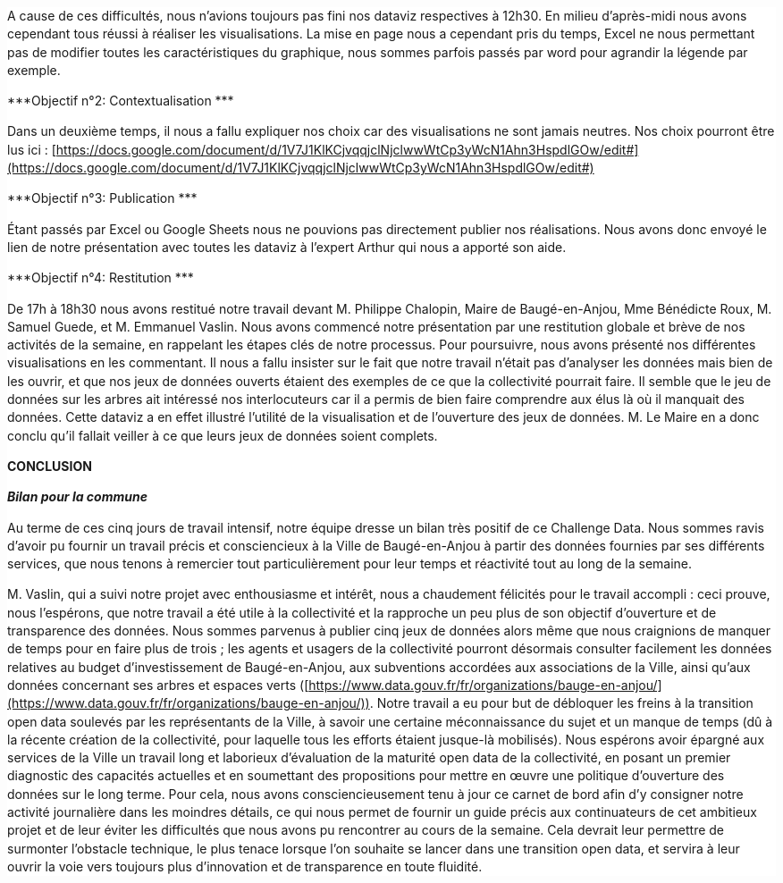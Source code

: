 
A cause de ces difficultés, nous n’avions toujours pas fini nos dataviz respectives à 12h30. En milieu d’après-midi nous avons cependant tous réussi à réaliser les visualisations. La mise en page nous a cependant pris du temps, Excel ne nous permettant pas de modifier toutes les caractéristiques du graphique, nous sommes parfois passés par word pour agrandir la légende par exemple. 


***Objectif n°2: Contextualisation ***

Dans un deuxième temps, il nous a fallu expliquer nos choix car des visualisations ne sont jamais neutres. Nos choix pourront être lus ici : [https://docs.google.com/document/d/1V7J1KlKCjvqqjclNjclwwWtCp3yWcN1Ahn3HspdlGOw/edit#](https://docs.google.com/document/d/1V7J1KlKCjvqqjclNjclwwWtCp3yWcN1Ahn3HspdlGOw/edit#) 


***Objectif n°3: Publication ***


Étant passés par Excel ou Google Sheets nous ne pouvions pas directement publier nos réalisations. Nous avons donc envoyé le lien de notre présentation avec toutes les dataviz à l’expert Arthur qui nous a apporté son aide.


***Objectif n°4: Restitution ***


De 17h à 18h30 nous avons restitué notre travail devant M. Philippe Chalopin, Maire de Baugé-en-Anjou, Mme Bénédicte Roux, M. Samuel Guede, et M. Emmanuel Vaslin. Nous avons commencé notre présentation par une restitution globale et brève de nos activités de la semaine, en rappelant les étapes clés de notre processus. Pour poursuivre, nous avons présenté nos différentes visualisations en les commentant. Il nous a fallu insister sur le fait que notre travail n’était pas d’analyser les données mais bien de les ouvrir, et que nos jeux de données ouverts étaient des exemples de ce que la collectivité pourrait faire. Il semble que le jeu de données sur les arbres ait intéressé nos interlocuteurs car il a permis de bien faire comprendre aux élus là où il manquait des données. Cette dataviz a en effet illustré l’utilité de la visualisation et de l’ouverture des jeux de données. M. Le Maire en a donc conclu qu’il fallait veiller à ce que leurs jeux de données soient complets. 


**CONCLUSION**

***Bilan pour la commune***

Au terme de ces cinq jours de travail intensif, notre équipe dresse un bilan très positif de ce Challenge Data. Nous sommes ravis d’avoir pu fournir un travail précis et consciencieux à la Ville de Baugé-en-Anjou à partir des données fournies par ses différents services, que nous tenons à remercier tout particulièrement pour leur temps et réactivité tout au long de la semaine.

M. Vaslin, qui a suivi notre projet avec enthousiasme et intérêt, nous a chaudement félicités pour le travail accompli : ceci prouve, nous l’espérons, que notre travail a été utile à la collectivité et la rapproche un peu plus de son objectif d’ouverture et de transparence des données. Nous sommes parvenus à publier cinq jeux de données alors même que nous craignions de manquer de temps pour en faire plus de trois ; les agents et usagers de la collectivité pourront désormais consulter facilement les données relatives au budget d’investissement de Baugé-en-Anjou, aux subventions accordées aux associations de la Ville, ainsi qu’aux données concernant ses arbres et espaces verts ([https://www.data.gouv.fr/fr/organizations/bauge-en-anjou/](https://www.data.gouv.fr/fr/organizations/bauge-en-anjou/)). Notre travail a eu pour but de débloquer les freins à la transition open data soulevés par les représentants de la Ville, à savoir une certaine méconnaissance du sujet et un manque de temps (dû à la récente création de la collectivité, pour laquelle tous les efforts étaient jusque-là mobilisés). Nous espérons avoir épargné aux services de la Ville un travail long et laborieux d’évaluation de la maturité open data de la collectivité, en posant un premier diagnostic des capacités actuelles et en soumettant des propositions pour mettre en œuvre une politique d’ouverture des données sur le long terme. Pour cela, nous avons consciencieusement tenu à jour ce carnet de bord afin d’y consigner notre activité journalière dans les moindres détails, ce qui nous permet de fournir un guide précis aux continuateurs de cet ambitieux projet et de leur éviter les difficultés que nous avons pu rencontrer au cours de la semaine. Cela devrait leur permettre de surmonter l’obstacle technique, le plus tenace lorsque l’on souhaite se lancer dans une transition open data, et servira à leur ouvrir la voie vers toujours plus d’innovation et de transparence en toute fluidité.
